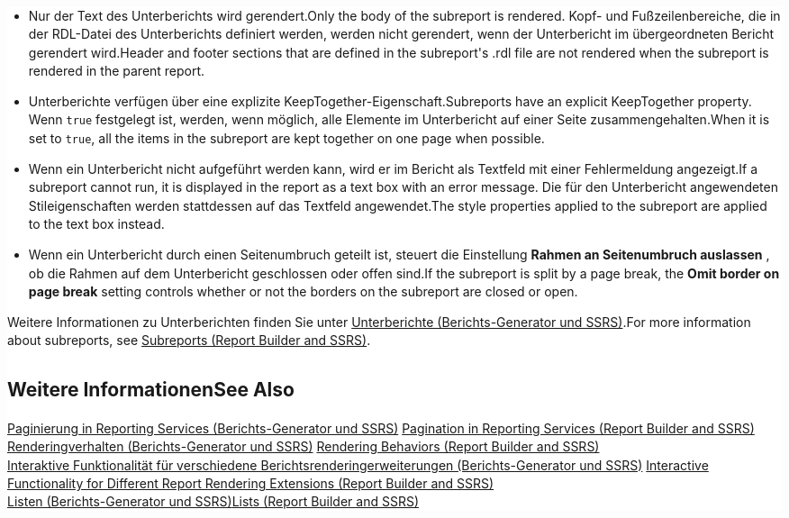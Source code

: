 -   <span data-ttu-id="6592e-164">Nur der Text des Unterberichts wird gerendert.</span><span class="sxs-lookup"><span data-stu-id="6592e-164">Only the body of the subreport is rendered.</span></span> <span data-ttu-id="6592e-165">Kopf- und Fußzeilenbereiche, die in der RDL-Datei des Unterberichts definiert werden, werden nicht gerendert, wenn der Unterbericht im übergeordneten Bericht gerendert wird.</span><span class="sxs-lookup"><span data-stu-id="6592e-165">Header and footer sections that are defined in the subreport's .rdl file are not rendered when the subreport is rendered in the parent report.</span></span>  
  
-   <span data-ttu-id="6592e-166">Unterberichte verfügen über eine explizite KeepTogether-Eigenschaft.</span><span class="sxs-lookup"><span data-stu-id="6592e-166">Subreports have an explicit KeepTogether property.</span></span> <span data-ttu-id="6592e-167">Wenn `true` festgelegt ist, werden, wenn möglich, alle Elemente im Unterbericht auf einer Seite zusammengehalten.</span><span class="sxs-lookup"><span data-stu-id="6592e-167">When it is set to `true`, all the items in the subreport are kept together on one page when possible.</span></span>  
  
-   <span data-ttu-id="6592e-168">Wenn ein Unterbericht nicht aufgeführt werden kann, wird er im Bericht als Textfeld mit einer Fehlermeldung angezeigt.</span><span class="sxs-lookup"><span data-stu-id="6592e-168">If a subreport cannot run, it is displayed in the report as a text box with an error message.</span></span> <span data-ttu-id="6592e-169">Die für den Unterbericht angewendeten Stileigenschaften werden stattdessen auf das Textfeld angewendet.</span><span class="sxs-lookup"><span data-stu-id="6592e-169">The style properties applied to the subreport are applied to the text box instead.</span></span>  
  
-   <span data-ttu-id="6592e-170">Wenn ein Unterbericht durch einen Seitenumbruch geteilt ist, steuert die Einstellung **Rahmen an Seitenumbruch auslassen** , ob die Rahmen auf dem Unterbericht geschlossen oder offen sind.</span><span class="sxs-lookup"><span data-stu-id="6592e-170">If the subreport is split by a page break, the **Omit border on page break** setting controls whether or not the borders on the subreport are closed or open.</span></span>  
  
 <span data-ttu-id="6592e-171">Weitere Informationen zu Unterberichten finden Sie unter [Unterberichte (Berichts-Generator und SSRS)](subreports-report-builder-and-ssrs.md).</span><span class="sxs-lookup"><span data-stu-id="6592e-171">For more information about subreports, see [Subreports &#40;Report Builder and SSRS&#41;](subreports-report-builder-and-ssrs.md).</span></span>  
  
## <a name="see-also"></a><span data-ttu-id="6592e-172">Weitere Informationen</span><span class="sxs-lookup"><span data-stu-id="6592e-172">See Also</span></span>  
 <span data-ttu-id="6592e-173">[Paginierung in Reporting Services &#40;Berichts-Generator und SSRS&#41;](pagination-in-reporting-services-report-builder-and-ssrs.md) </span><span class="sxs-lookup"><span data-stu-id="6592e-173">[Pagination in Reporting Services &#40;Report Builder  and SSRS&#41;](pagination-in-reporting-services-report-builder-and-ssrs.md) </span></span>  
 <span data-ttu-id="6592e-174">[Renderingverhalten (Berichts-Generator und SSRS)](rendering-behaviors-report-builder-and-ssrs.md) </span><span class="sxs-lookup"><span data-stu-id="6592e-174">[Rendering Behaviors &#40;Report Builder  and SSRS&#41;](rendering-behaviors-report-builder-and-ssrs.md) </span></span>  
 <span data-ttu-id="6592e-175">[Interaktive Funktionalität für verschiedene Berichtsrenderingerweiterungen &#40;Berichts-Generator und SSRS&#41;](../report-builder/interactive-functionality-different-report-rendering-extensions.md) </span><span class="sxs-lookup"><span data-stu-id="6592e-175">[Interactive Functionality for Different Report Rendering Extensions &#40;Report Builder and SSRS&#41;](../report-builder/interactive-functionality-different-report-rendering-extensions.md) </span></span>  
 [<span data-ttu-id="6592e-176">Listen (Berichts-Generator und SSRS)</span><span class="sxs-lookup"><span data-stu-id="6592e-176">Lists &#40;Report Builder and SSRS&#41;</span></span>](tables-matrices-and-lists-report-builder-and-ssrs.md)  
  
  
